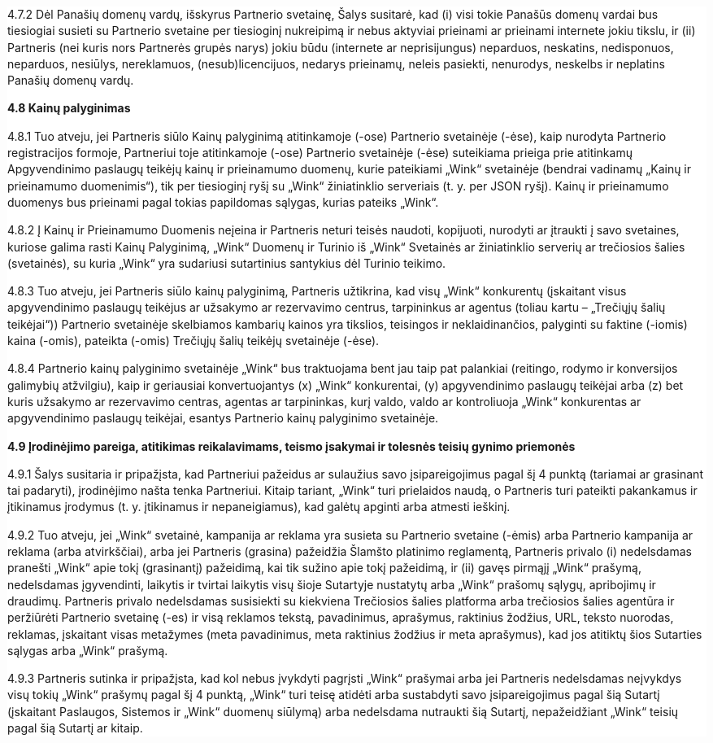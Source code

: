 4.7.2 Dėl Panašių domenų vardų, išskyrus Partnerio svetainę, Šalys susitarė, kad (i) visi tokie Panašūs domenų vardai bus tiesiogiai susieti su Partnerio svetaine per tiesioginį nukreipimą ir nebus aktyviai prieinami ar prieinami internete jokiu tikslu, ir (ii) Partneris (nei kuris nors Partnerės grupės narys) jokiu būdu (internete ar neprisijungus) neparduos, neskatins, nedisponuos, neparduos, nesiūlys, nereklamuos, (nesub)licencijuos, nedarys prieinamų, neleis pasiekti, nenurodys, neskelbs ir neplatins Panašių domenų vardų.

**4.8 Kainų palyginimas**

4.8.1 Tuo atveju, jei Partneris siūlo Kainų palyginimą atitinkamoje (-ose) Partnerio svetainėje (-ėse), kaip nurodyta Partnerio registracijos formoje, Partneriui toje atitinkamoje (-ose) Partnerio svetainėje (-ėse) suteikiama prieiga prie atitinkamų Apgyvendinimo paslaugų teikėjų kainų ir prieinamumo duomenų, kurie pateikiami „Wink“ svetainėje (bendrai vadinamų „Kainų ir prieinamumo duomenimis“), tik per tiesioginį ryšį su „Wink“ žiniatinklio serveriais (t. y. per JSON ryšį). Kainų ir prieinamumo duomenys bus prieinami pagal tokias papildomas sąlygas, kurias pateiks „Wink“.

4.8.2 Į Kainų ir Prieinamumo Duomenis neįeina ir Partneris neturi teisės naudoti, kopijuoti, nurodyti ar įtraukti į savo svetaines, kuriose galima rasti Kainų Palyginimą, „Wink“ Duomenų ir Turinio iš „Wink“ Svetainės ar žiniatinklio serverių ar trečiosios šalies (svetainės), su kuria „Wink“ yra sudariusi sutartinius santykius dėl Turinio teikimo.

4.8.3 Tuo atveju, jei Partneris siūlo kainų palyginimą, Partneris užtikrina, kad visų „Wink“ konkurentų (įskaitant visus apgyvendinimo paslaugų teikėjus ar užsakymo ar rezervavimo centrus, tarpininkus ar agentus (toliau kartu – „Trečiųjų šalių teikėjai“)) Partnerio svetainėje skelbiamos kambarių kainos yra tikslios, teisingos ir neklaidinančios, palyginti su faktine (-iomis) kaina (-omis), pateikta (-omis) Trečiųjų šalių teikėjų svetainėje (-ėse).

4.8.4 Partnerio kainų palyginimo svetainėje „Wink“ bus traktuojama bent jau taip pat palankiai (reitingo, rodymo ir konversijos galimybių atžvilgiu), kaip ir geriausiai konvertuojantys (x) „Wink“ konkurentai, (y) apgyvendinimo paslaugų teikėjai arba (z) bet kuris užsakymo ar rezervavimo centras, agentas ar tarpininkas, kurį valdo, valdo ar kontroliuoja „Wink“ konkurentas ar apgyvendinimo paslaugų teikėjai, esantys Partnerio kainų palyginimo svetainėje.

**4.9 Įrodinėjimo pareiga, atitikimas reikalavimams, teismo įsakymai ir tolesnės teisių gynimo priemonės**

4.9.1 Šalys susitaria ir pripažįsta, kad Partneriui pažeidus ar sulaužius savo įsipareigojimus pagal šį 4 punktą (tariamai ar grasinant tai padaryti), įrodinėjimo našta tenka Partneriui. Kitaip tariant, „Wink“ turi prielaidos naudą, o Partneris turi pateikti pakankamus ir įtikinamus įrodymus (t. y. įtikinamus ir nepaneigiamus), kad galėtų apginti arba atmesti ieškinį.

4.9.2 Tuo atveju, jei „Wink“ svetainė, kampanija ar reklama yra susieta su Partnerio svetaine (-ėmis) arba Partnerio kampanija ar reklama (arba atvirkščiai), arba jei Partneris (grasina) pažeidžia Šlamšto platinimo reglamentą, Partneris privalo (i) nedelsdamas pranešti „Wink“ apie tokį (grasinantį) pažeidimą, kai tik sužino apie tokį pažeidimą, ir (ii) gavęs pirmąjį „Wink“ prašymą, nedelsdamas įgyvendinti, laikytis ir tvirtai laikytis visų šioje Sutartyje nustatytų arba „Wink“ prašomų sąlygų, apribojimų ir draudimų. Partneris privalo nedelsdamas susisiekti su kiekviena Trečiosios šalies platforma arba trečiosios šalies agentūra ir peržiūrėti Partnerio svetainę (-es) ir visą reklamos tekstą, pavadinimus, aprašymus, raktinius žodžius, URL, teksto nuorodas, reklamas, įskaitant visas metažymes (meta pavadinimus, meta raktinius žodžius ir meta aprašymus), kad jos atitiktų šios Sutarties sąlygas arba „Wink“ prašymą.

4.9.3 Partneris sutinka ir pripažįsta, kad kol nebus įvykdyti pagrįsti „Wink“ prašymai arba jei Partneris nedelsdamas neįvykdys visų tokių „Wink“ prašymų pagal šį 4 punktą, „Wink“ turi teisę atidėti arba sustabdyti savo įsipareigojimus pagal šią Sutartį (įskaitant Paslaugos, Sistemos ir „Wink“ duomenų siūlymą) arba nedelsdama nutraukti šią Sutartį, nepažeidžiant „Wink“ teisių pagal šią Sutartį ar kitaip.
